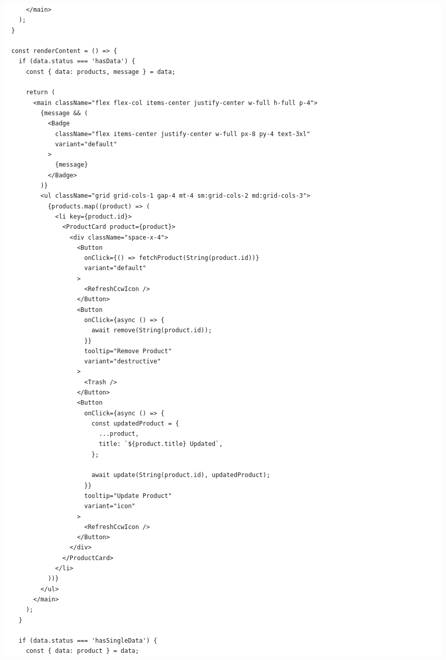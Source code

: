 ```tsx
      </main>
    );
  }

  const renderContent = () => {
    if (data.status === 'hasData') {
      const { data: products, message } = data;

      return (
        <main className="flex flex-col items-center justify-center w-full h-full p-4">
          {message && (
            <Badge
              className="flex items-center justify-center w-full px-8 py-4 text-3xl"
              variant="default"
            >
              {message}
            </Badge>
          )}
          <ul className="grid grid-cols-1 gap-4 mt-4 sm:grid-cols-2 md:grid-cols-3">
            {products.map((product) => (
              <li key={product.id}>
                <ProductCard product={product}>
                  <div className="space-x-4">
                    <Button
                      onClick={() => fetchProduct(String(product.id))}
                      variant="default"
                    >
                      <RefreshCcwIcon />
                    </Button>
                    <Button
                      onClick={async () => {
                        await remove(String(product.id));
                      }}
                      tooltip="Remove Product"
                      variant="destructive"
                    >
                      <Trash />
                    </Button>
                    <Button
                      onClick={async () => {
                        const updatedProduct = {
                          ...product,
                          title: `${product.title} Updated`,
                        };

                        await update(String(product.id), updatedProduct);
                      }}
                      tooltip="Update Product"
                      variant="icon"
                    >
                      <RefreshCcwIcon />
                    </Button>
                  </div>
                </ProductCard>
              </li>
            ))}
          </ul>
        </main>
      );
    }

    if (data.status === 'hasSingleData') {
      const { data: product } = data;
```
